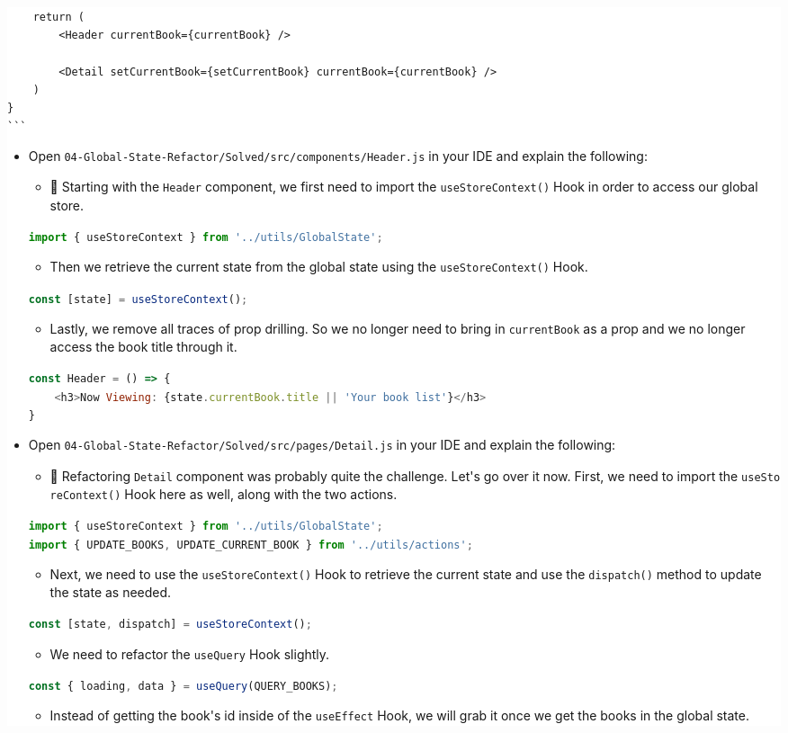         return (
            <Header currentBook={currentBook} />

            <Detail setCurrentBook={setCurrentBook} currentBook={currentBook} />
        )
    }
    ```

* Open `04-Global-State-Refactor/Solved/src/components/Header.js` in your IDE and explain the following:

    * 🔑 Starting with the `Header` component, we first need to import the `useStoreContext()` Hook in order to access our global store.

    ```js
    import { useStoreContext } from '../utils/GlobalState';
    ```

    * Then we retrieve the current state from the global state using the `useStoreContext()` Hook.

    ```js
    const [state] = useStoreContext();
    ```

    * Lastly, we remove all traces of prop drilling. So we no longer need to bring in `currentBook` as a prop and we no longer access the book title through it.

    ```js
    const Header = () => {
        <h3>Now Viewing: {state.currentBook.title || 'Your book list'}</h3>
    }
    ```

* Open `04-Global-State-Refactor/Solved/src/pages/Detail.js` in your IDE and explain the following:

    * 🔑 Refactoring `Detail` component was probably quite the challenge. Let's go over it now. First, we need to import the `useStoreContext()` Hook here as well, along with the two actions.

    ```js
    import { useStoreContext } from '../utils/GlobalState';
    import { UPDATE_BOOKS, UPDATE_CURRENT_BOOK } from '../utils/actions';
    ```

    * Next, we need to use the `useStoreContext()` Hook to retrieve the current state and use the `dispatch()` method to update the state as needed.

    ```js
    const [state, dispatch] = useStoreContext();
    ```

    * We need to refactor the `useQuery` Hook slightly.

    ```js
    const { loading, data } = useQuery(QUERY_BOOKS);
    ```

    * Instead of getting the book's id inside of the `useEffect` Hook, we will grab it once we get the books in the global state.
